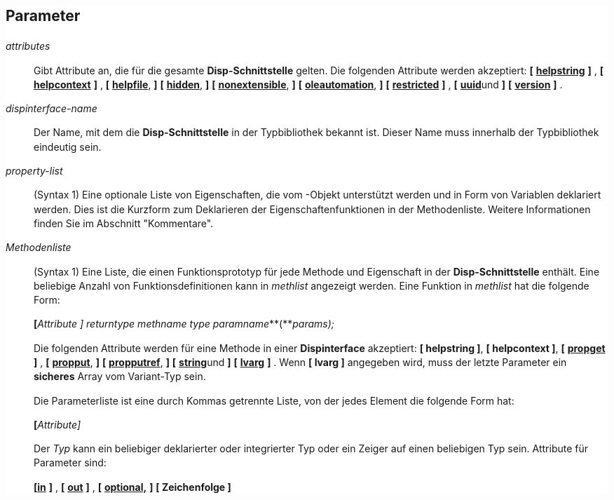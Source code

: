 ## <a name="parameters"></a>Parameter

<dl> <dt>

*attributes* 
</dt> <dd>

Gibt Attribute an, die für die gesamte **Disp-Schnittstelle** gelten. Die folgenden Attribute werden akzeptiert: **\[** [**helpstring**](helpstring.md) **\]** , **\[** [**helpcontext**](helpcontext.md) **\]** , **\[** [**helpfile**](helpfile.md), **\]** **\[** [**hidden**](hidden.md), **\]** **\[** [**nonextensible**](nonextensible.md), **\]** **\[** [**oleautomation**](oleautomation.md), **\]** **\[** [**restricted**](restricted.md) **\]** , **\[** [**uuid**](uuid.md)und **\]** **\[** [**version**](version.md) **\]** .

</dd> <dt>

*dispinterface-name* 
</dt> <dd>

Der Name, mit dem die **Disp-Schnittstelle** in der Typbibliothek bekannt ist. Dieser Name muss innerhalb der Typbibliothek eindeutig sein.

</dd> <dt>

*property-list* 
</dt> <dd>

(Syntax 1) Eine optionale Liste von Eigenschaften, die vom -Objekt unterstützt werden und in Form von Variablen deklariert werden. Dies ist die Kurzform zum Deklarieren der Eigenschaftenfunktionen in der Methodenliste. Weitere Informationen finden Sie im Abschnitt "Kommentare".

</dd> <dt>

*Methodenliste* 
</dt> <dd>

(Syntax 1) Eine Liste, die einen Funktionsprototyp für jede Methode und Eigenschaft in der **Disp-Schnittstelle** enthält. Eine beliebige Anzahl von Funktionsdefinitionen kann in *methlist* angezeigt werden. Eine Funktion in *methlist* hat die folgende Form:

**\[**_Attribute_ *_\]_* *returntype methname type paramname***(**_params_*_);_*

Die folgenden Attribute werden für eine Methode in einer **Dispinterface** akzeptiert: **\[ helpstring \]**, **\[ helpcontext \]**, **\[** [**propget**](propget.md) **\]** , **\[** [**propput**](propput.md), **\]** **\[** [**propputref**](propputref.md), **\]** **\[** [**string**](string.md)und **\]** **\[** [**lvarg**](vararg.md) **\]** . Wenn **\[ lvarg \]** angegeben wird, muss der letzte Parameter ein **sicheres** Array vom Variant-Typ sein.

Die Parameterliste ist eine durch Kommas getrennte Liste, von der jedes Element die folgende Form hat:

**\[**_Attribute_*_\]_*

Der *Typ* kann ein beliebiger deklarierter oder integrierter Typ oder ein Zeiger auf einen beliebigen Typ sein. Attribute für Parameter sind:

**\[**[**in**](in.md) **\]** , **\[** [**out**](out-idl.md) **\]** , **\[** [**optional,**](optional.md) **\]** **\[ Zeichenfolge \]**
